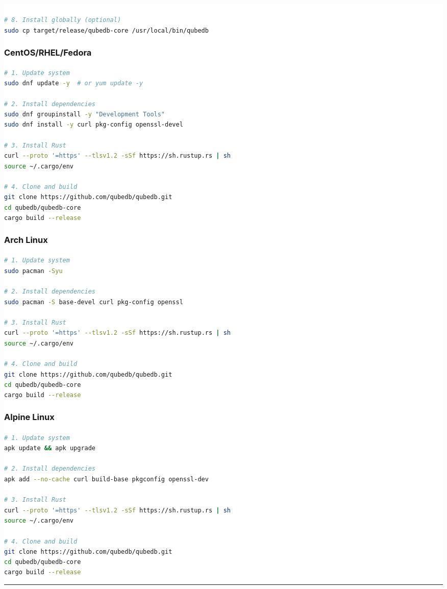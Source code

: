 ```bash

# 8. Install globally (optional)
sudo cp target/release/qubedb-core /usr/local/bin/qubedb
```

### CentOS/RHEL/Fedora

```bash
# 1. Update system
sudo dnf update -y  # or yum update -y

# 2. Install dependencies
sudo dnf groupinstall -y "Development Tools"
sudo dnf install -y curl pkg-config openssl-devel

# 3. Install Rust
curl --proto '=https' --tlsv1.2 -sSf https://sh.rustup.rs | sh
source ~/.cargo/env

# 4. Clone and build
git clone https://github.com/qubedb/qubedb.git
cd qubedb/qubedb-core
cargo build --release
```

### Arch Linux

```bash
# 1. Update system
sudo pacman -Syu

# 2. Install dependencies
sudo pacman -S base-devel curl pkg-config openssl

# 3. Install Rust
curl --proto '=https' --tlsv1.2 -sSf https://sh.rustup.rs | sh
source ~/.cargo/env

# 4. Clone and build
git clone https://github.com/qubedb/qubedb.git
cd qubedb/qubedb-core
cargo build --release
```

### Alpine Linux

```bash
# 1. Update system
apk update && apk upgrade

# 2. Install dependencies
apk add --no-cache curl build-base pkgconfig openssl-dev

# 3. Install Rust
curl --proto '=https' --tlsv1.2 -sSf https://sh.rustup.rs | sh
source ~/.cargo/env

# 4. Clone and build
git clone https://github.com/qubedb/qubedb.git
cd qubedb/qubedb-core
cargo build --release
```

---